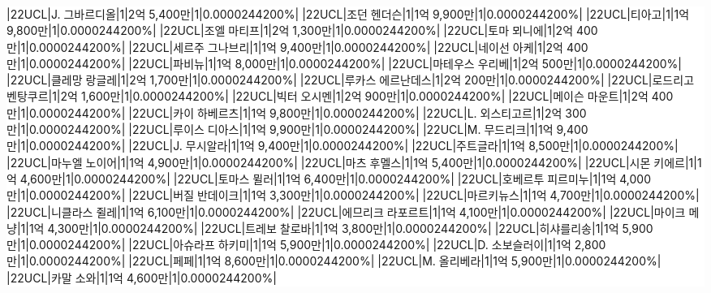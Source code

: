 |22UCL|J. 그바르디올|1|2억 5,400만|1|0.0000244200%|
|22UCL|조던 헨더슨|1|1억 9,900만|1|0.0000244200%|
|22UCL|티아고|1|1억 9,800만|1|0.0000244200%|
|22UCL|조엘 마티프|1|2억 1,300만|1|0.0000244200%|
|22UCL|토마 뫼니에|1|2억 400만|1|0.0000244200%|
|22UCL|세르주 그나브리|1|1억 9,400만|1|0.0000244200%|
|22UCL|네이선 아케|1|2억 400만|1|0.0000244200%|
|22UCL|파비뉴|1|1억 8,000만|1|0.0000244200%|
|22UCL|마테우스 우리베|1|2억 500만|1|0.0000244200%|
|22UCL|클레망 랑글레|1|2억 1,700만|1|0.0000244200%|
|22UCL|루카스 에르난데스|1|2억 200만|1|0.0000244200%|
|22UCL|로드리고 벤탕쿠르|1|2억 1,600만|1|0.0000244200%|
|22UCL|빅터 오시멘|1|2억 900만|1|0.0000244200%|
|22UCL|메이슨 마운트|1|2억 400만|1|0.0000244200%|
|22UCL|카이 하베르츠|1|1억 9,800만|1|0.0000244200%|
|22UCL|L. 외스티고르|1|2억 300만|1|0.0000244200%|
|22UCL|루이스 디아스|1|1억 9,900만|1|0.0000244200%|
|22UCL|M. 무드리크|1|1억 9,400만|1|0.0000244200%|
|22UCL|J. 무시알라|1|1억 9,400만|1|0.0000244200%|
|22UCL|주트글라|1|1억 8,500만|1|0.0000244200%|
|22UCL|마누엘 노이어|1|1억 4,900만|1|0.0000244200%|
|22UCL|마츠 후멜스|1|1억 5,400만|1|0.0000244200%|
|22UCL|시몬 키에르|1|1억 4,600만|1|0.0000244200%|
|22UCL|토마스 뮐러|1|1억 6,400만|1|0.0000244200%|
|22UCL|호베르투 피르미누|1|1억 4,000만|1|0.0000244200%|
|22UCL|버질 반데이크|1|1억 3,300만|1|0.0000244200%|
|22UCL|마르키뉴스|1|1억 4,700만|1|0.0000244200%|
|22UCL|니클라스 쥘레|1|1억 6,100만|1|0.0000244200%|
|22UCL|에므리크 라포르트|1|1억 4,100만|1|0.0000244200%|
|22UCL|마이크 메냥|1|1억 4,300만|1|0.0000244200%|
|22UCL|트레보 찰로바|1|1억 3,800만|1|0.0000244200%|
|22UCL|히샤를리송|1|1억 5,900만|1|0.0000244200%|
|22UCL|아슈라프 하키미|1|1억 5,900만|1|0.0000244200%|
|22UCL|D. 소보슬러이|1|1억 2,800만|1|0.0000244200%|
|22UCL|페페|1|1억 8,600만|1|0.0000244200%|
|22UCL|M. 올리베라|1|1억 5,900만|1|0.0000244200%|
|22UCL|카말 소와|1|1억 4,600만|1|0.0000244200%|